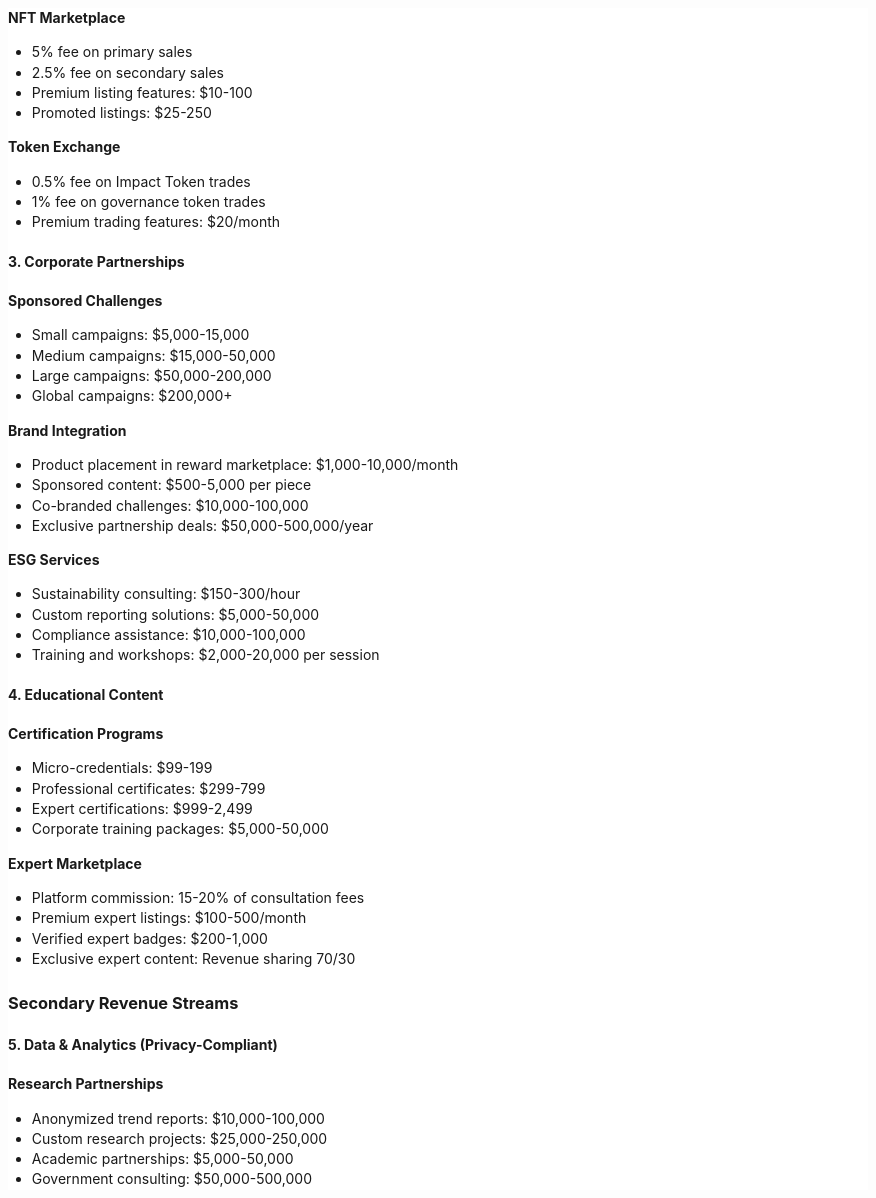 **NFT Marketplace**
- 5% fee on primary sales
- 2.5% fee on secondary sales
- Premium listing features: $10-100
- Promoted listings: $25-250

**Token Exchange**
- 0.5% fee on Impact Token trades
- 1% fee on governance token trades
- Premium trading features: $20/month

#### 3. Corporate Partnerships

**Sponsored Challenges**
- Small campaigns: $5,000-15,000
- Medium campaigns: $15,000-50,000
- Large campaigns: $50,000-200,000
- Global campaigns: $200,000+

**Brand Integration**
- Product placement in reward marketplace: $1,000-10,000/month
- Sponsored content: $500-5,000 per piece
- Co-branded challenges: $10,000-100,000
- Exclusive partnership deals: $50,000-500,000/year

**ESG Services**
- Sustainability consulting: $150-300/hour
- Custom reporting solutions: $5,000-50,000
- Compliance assistance: $10,000-100,000
- Training and workshops: $2,000-20,000 per session

#### 4. Educational Content

**Certification Programs**
- Micro-credentials: $99-199
- Professional certificates: $299-799
- Expert certifications: $999-2,499
- Corporate training packages: $5,000-50,000

**Expert Marketplace**
- Platform commission: 15-20% of consultation fees
- Premium expert listings: $100-500/month
- Verified expert badges: $200-1,000
- Exclusive expert content: Revenue sharing 70/30

### Secondary Revenue Streams

#### 5. Data & Analytics (Privacy-Compliant)

**Research Partnerships**
- Anonymized trend reports: $10,000-100,000
- Custom research projects: $25,000-250,000
- Academic partnerships: $5,000-50,000
- Government consulting: $50,000-500,000
